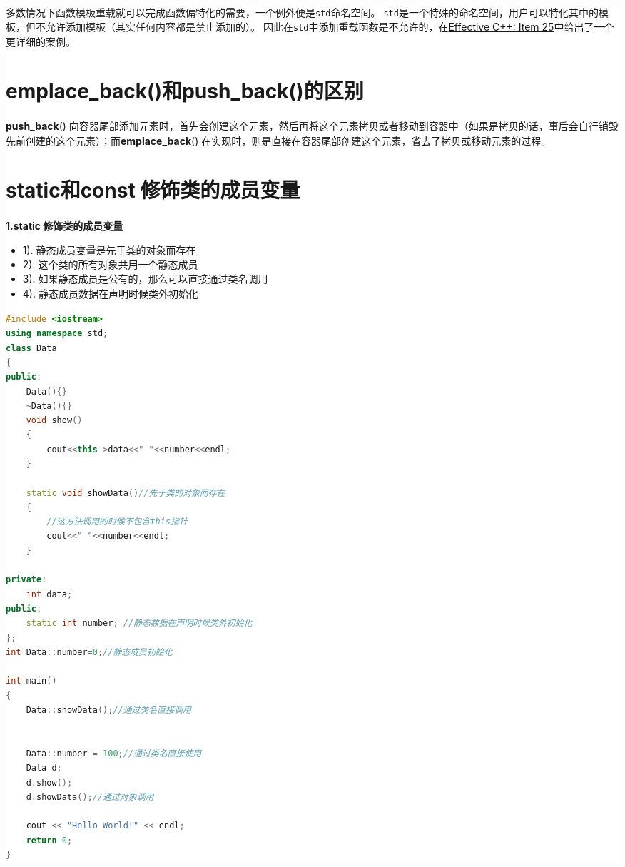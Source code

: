 多数情况下函数模板重载就可以完成函数偏特化的需要，一个例外便是`std`命名空间。 `std`是一个特殊的命名空间，用户可以特化其中的模板，但不允许添加模板（其实任何内容都是禁止添加的）。 因此在`std`中添加重载函数是不允许的，在[Effective C++: Item 25](https://harttle.land/2015/08/23/effective-cpp-25.html)中给出了一个更详细的案例。

# **emplace_back**()和**push_back**()的**区别**

**push_back**() 向容器尾部添加元素时，首先会创建这个元素，然后再将这个元素拷贝或者移动到容器中（如果是拷贝的话，事后会自行销毁先前创建的这个元素）；而**emplace_back**() 在实现时，则是直接在容器尾部创建这个元素，省去了拷贝或移动元素的过程。

# static和const 修饰类的成员变量

**1.static 修饰类的成员变量**

-  1). 静态成员变量是先于类的对象而存在
-  2). 这个类的所有对象共用一个静态成员
-  3). 如果静态成员是公有的，那么可以直接通过类名调用
-  4). 静态成员数据在声明时候类外初始化

```c++
#include <iostream>
using namespace std;
class Data
{
public:
    Data(){}
    ~Data(){}
    void show()
    {
        cout<<this->data<<" "<<number<<endl;
    }
 
    static void showData()//先于类的对象而存在
    {
        //这方法调用的时候不包含this指针
        cout<<" "<<number<<endl;
    }
 
private:
    int data;
public:
    static int number; //静态数据在声明时候类外初始化
};
int Data::number=0;//静态成员初始化
 
int main()
{
    Data::showData();//通过类名直接调用
 
 
    Data::number = 100;//通过类名直接使用
    Data d;
    d.show();
    d.showData();//通过对象调用
 
    cout << "Hello World!" << endl;
    return 0;
}
```
